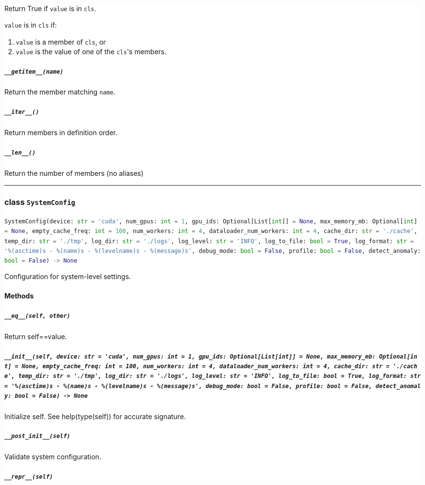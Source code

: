 Return True if `value` is in `cls`.

`value` is in `cls` if:
1) `value` is a member of `cls`, or
2) `value` is the value of one of the `cls`'s members.

##### `__getitem__(name)`

Return the member matching `name`.

##### `__iter__()`

Return members in definition order.

##### `__len__()`

Return the number of members (no aliases)

---

### class `SystemConfig`

```python
SystemConfig(device: str = 'cuda', num_gpus: int = 1, gpu_ids: Optional[List[int]] = None, max_memory_mb: Optional[int] = None, empty_cache_freq: int = 100, num_workers: int = 4, dataloader_num_workers: int = 4, cache_dir: str = './cache', temp_dir: str = './tmp', log_dir: str = './logs', log_level: str = 'INFO', log_to_file: bool = True, log_format: str = '%(asctime)s - %(name)s - %(levelname)s - %(message)s', debug_mode: bool = False, profile: bool = False, detect_anomaly: bool = False) -> None
```

Configuration for system-level settings.

#### Methods

##### `__eq__(self, other)`

Return self==value.

##### `__init__(self, device: str = 'cuda', num_gpus: int = 1, gpu_ids: Optional[List[int]] = None, max_memory_mb: Optional[int] = None, empty_cache_freq: int = 100, num_workers: int = 4, dataloader_num_workers: int = 4, cache_dir: str = './cache', temp_dir: str = './tmp', log_dir: str = './logs', log_level: str = 'INFO', log_to_file: bool = True, log_format: str = '%(asctime)s - %(name)s - %(levelname)s - %(message)s', debug_mode: bool = False, profile: bool = False, detect_anomaly: bool = False) -> None`

Initialize self.  See help(type(self)) for accurate signature.

##### `__post_init__(self)`

Validate system configuration.

##### `__repr__(self)`
